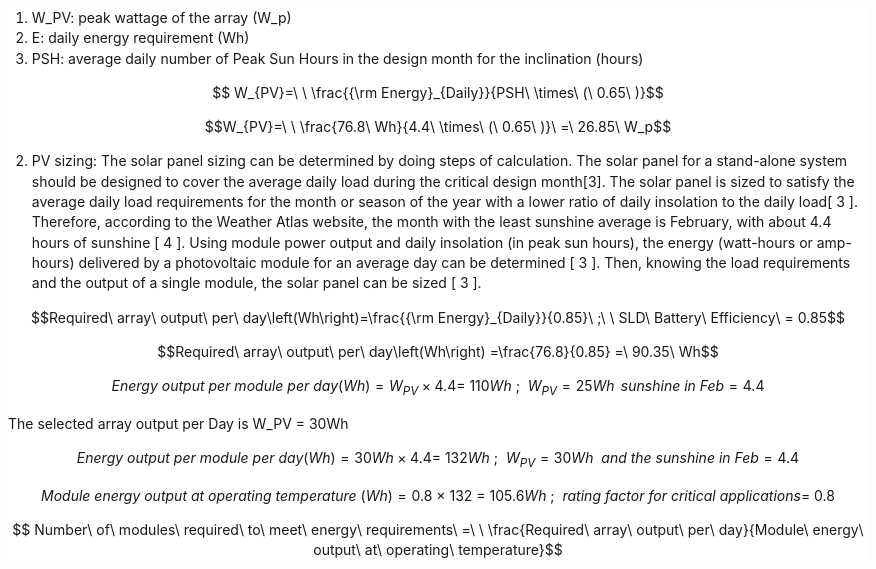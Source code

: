 

1. W_PV: peak wattage of the array (W_p)
2. E: daily energy requirement (Wh)
3. PSH: average daily number of Peak Sun Hours in the design month for the inclination (hours)

```math

W_{PV}=\ \ \frac{{\rm Energy}_{Daily}}{PSH\ \times\ (\ 0.65\ )}
```


```math
W_{PV}=\ \ \frac{76.8\ Wh}{4.4\ \times\ (\ 0.65\ )}\ =\ 26.85\ W_p
```

2. PV sizing:
The solar panel sizing can be determined by doing steps of calculation. The solar panel for a stand-alone system should be designed to cover the average daily load during the critical design month[3]. The solar panel is sized to satisfy the average daily load requirements for the month or season of the year with a lower ratio of daily insolation to the daily load[ 3 ]. Therefore, according to the Weather Atlas website, the month with the least sunshine average is February, with about 4.4 hours of sunshine [ 4 ]. Using module power output and daily insolation (in peak sun hours), the energy (watt-hours or amp-hours) delivered by a photovoltaic module for an average day can be determined [ 3 ]. Then, knowing the load requirements and the output of a single module, the solar panel can be sized [ 3 ].


```math
Required\ array\ output\ per\ day\left(Wh\right)=\frac{{\rm Energy}_{Daily}}{0.85}\ ;\ \ SLD\ Battery\  Efficiency\ = 0.85
```
```math
    
```
```math
Required\ array\ output\ per\ day\left(Wh\right) =\frac{76.8}{0.85} =\ 90.35\ Wh
```
```math
    
```
```math
Energy\ output\ per\ module\ per\ day\left(Wh\right) = W_{PV}\times4.4 =\ 110Wh\ ;\ \ W_{PV}=25Wh\ \, sunshine\ in\ Feb=4.4
```
The selected array output per Day is W_PV = 30Wh

```math
Energy\ output\ per\ module\ per\ day\left(Wh\right) = 30Wh\times4.4 =\ 132Wh\ ;\ \ W_{PV}=30Wh\ \ and\ the\ sunshine\ in\ Feb=4.4
```


```math
Module\ energy\ output\ at\ operating\ temperature\ (Wh) = 0.8\ \times\ 132\  =\ 105.6Wh  \ ;\ \ rating\ factor\ for\ critical\ applications =\ 0.8
```

```math
 Number\ of\ modules\ required\ to\ meet\ energy\ requirements\ =\ \ \frac{Required\ array\ output\ per\ day}{Module\ energy\ output\ at\ operating\ temperature}
```
